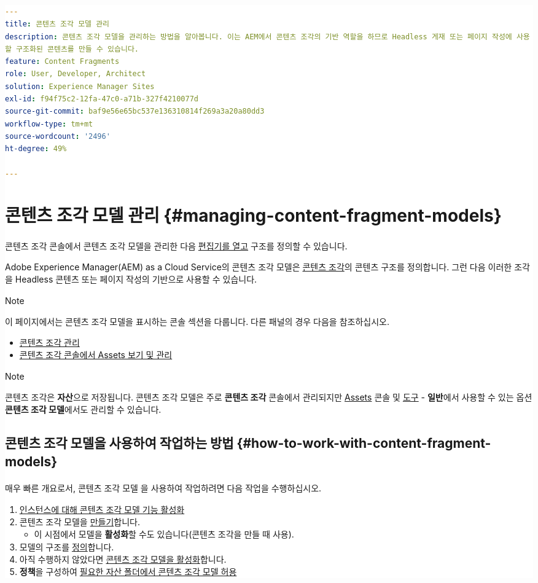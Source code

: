 ```yaml
---
title: 콘텐츠 조각 모델 관리
description: 콘텐츠 조각 모델을 관리하는 방법을 알아봅니다. 이는 AEM에서 콘텐츠 조각의 기반 역할을 하므로 Headless 게재 또는 페이지 작성에 사용할 구조화된 콘텐츠를 만들 수 있습니다.
feature: Content Fragments
role: User, Developer, Architect
solution: Experience Manager Sites
exl-id: f94f75c2-12fa-47c0-a71b-327f4210077d
source-git-commit: baf9e56e65bc537e136310814f269a3a20a80dd3
workflow-type: tm+mt
source-wordcount: '2496'
ht-degree: 49%

---
```


# 콘텐츠 조각 모델 관리 {#managing-content-fragment-models}

콘텐츠 조각 콘솔에서 콘텐츠 조각 모델을 관리한 다음 [편집기를 열고](/help/sites-cloud/administering/content-fragments/content-fragment-models.md) 구조를 정의할 수 있습니다.

Adobe Experience Manager(AEM) as a Cloud Service의 콘텐츠 조각 모델은 [콘텐츠 조각](/help/sites-cloud/administering/content-fragments/overview.md)의 콘텐츠 구조를 정의합니다. 그런 다음 이러한 조각을 Headless 콘텐츠 또는 페이지 작성의 기반으로 사용할 수 있습니다.

>[!NOTE]
>
>이 페이지에서는 콘텐츠 조각 모델을 표시하는 콘솔 섹션을 다룹니다. 다른 패널의 경우 다음을 참조하십시오.
>
>* [콘텐츠 조각 관리](/help/sites-cloud/administering/content-fragments/managing.md)
>* [콘텐츠 조각 콘솔에서 Assets 보기 및 관리](/help/sites-cloud/administering/content-fragments/assets-content-fragments-console.md)

>[!NOTE]
>
>콘텐츠 조각은 **자산**&#x200B;으로 저장됩니다. 콘텐츠 조각 모델은 주로 **콘텐츠 조각** 콘솔에서 관리되지만 [Assets](/help/assets/content-fragments/content-fragments-managing.md) 콘솔 및 [도구](/help/assets/content-fragments/content-fragments-models.md) - **일반**&#x200B;에서 사용할 수 있는 옵션 **콘텐츠 조각 모델**&#x200B;에서도 관리할 수 있습니다.

## 콘텐츠 조각 모델을 사용하여 작업하는 방법 {#how-to-work-with-content-fragment-models}

매우 빠른 개요로서, 콘텐츠 조각 모델 을 사용하여 작업하려면 다음 작업을 수행하십시오.

1. [인스턴스에 대해 콘텐츠 조각 모델 기능 활성화](/help/sites-cloud/administering/content-fragments/setup.md)
1. 콘텐츠 조각 모델을 [만들기](#creating-a-content-fragment-model)합니다.
   * 이 시점에서 모델을 **활성화**&#x200B;할 수도 있습니다(콘텐츠 조각을 만들 때 사용).
1. 모델의 구조를 [정의](/help/sites-cloud/administering/content-fragments/content-fragment-models.md#defining-your-content-fragment-model)합니다.
1. 아직 수행하지 않았다면 [콘텐츠 조각 모델을 활성화](#enabling-a-content-fragment-model)합니다.
1. **정책**&#x200B;을 구성하여 [필요한 자산 폴더에서 콘텐츠 조각 모델 허용](#allowing-content-fragment-models-assets-folder)
